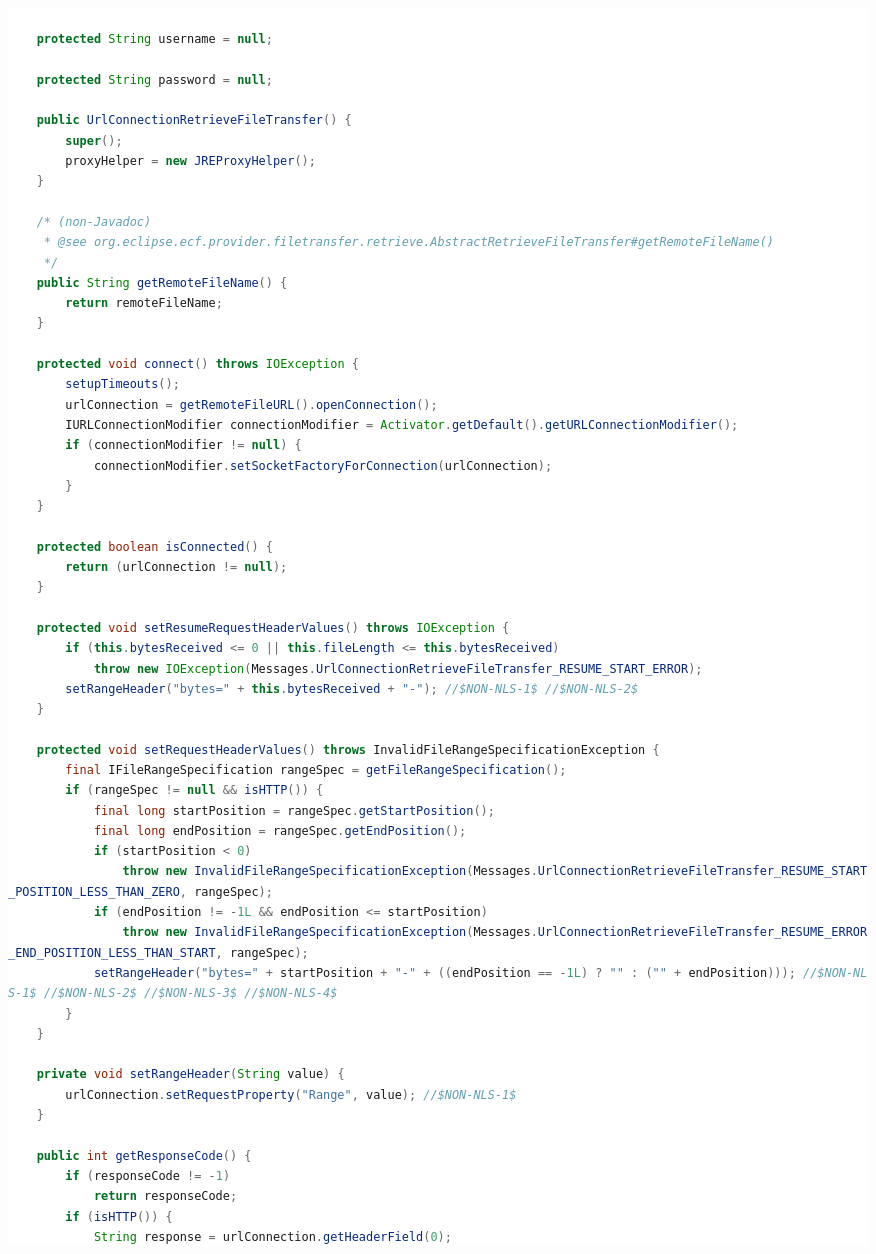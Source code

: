 ```java

	protected String username = null;

	protected String password = null;

	public UrlConnectionRetrieveFileTransfer() {
		super();
		proxyHelper = new JREProxyHelper();
	}

	/* (non-Javadoc)
	 * @see org.eclipse.ecf.provider.filetransfer.retrieve.AbstractRetrieveFileTransfer#getRemoteFileName()
	 */
	public String getRemoteFileName() {
		return remoteFileName;
	}

	protected void connect() throws IOException {
		setupTimeouts();
		urlConnection = getRemoteFileURL().openConnection();
		IURLConnectionModifier connectionModifier = Activator.getDefault().getURLConnectionModifier();
		if (connectionModifier != null) {
			connectionModifier.setSocketFactoryForConnection(urlConnection);
		}
	}

	protected boolean isConnected() {
		return (urlConnection != null);
	}

	protected void setResumeRequestHeaderValues() throws IOException {
		if (this.bytesReceived <= 0 || this.fileLength <= this.bytesReceived)
			throw new IOException(Messages.UrlConnectionRetrieveFileTransfer_RESUME_START_ERROR);
		setRangeHeader("bytes=" + this.bytesReceived + "-"); //$NON-NLS-1$ //$NON-NLS-2$
	}

	protected void setRequestHeaderValues() throws InvalidFileRangeSpecificationException {
		final IFileRangeSpecification rangeSpec = getFileRangeSpecification();
		if (rangeSpec != null && isHTTP()) {
			final long startPosition = rangeSpec.getStartPosition();
			final long endPosition = rangeSpec.getEndPosition();
			if (startPosition < 0)
				throw new InvalidFileRangeSpecificationException(Messages.UrlConnectionRetrieveFileTransfer_RESUME_START_POSITION_LESS_THAN_ZERO, rangeSpec);
			if (endPosition != -1L && endPosition <= startPosition)
				throw new InvalidFileRangeSpecificationException(Messages.UrlConnectionRetrieveFileTransfer_RESUME_ERROR_END_POSITION_LESS_THAN_START, rangeSpec);
			setRangeHeader("bytes=" + startPosition + "-" + ((endPosition == -1L) ? "" : ("" + endPosition))); //$NON-NLS-1$ //$NON-NLS-2$ //$NON-NLS-3$ //$NON-NLS-4$
		}
	}

	private void setRangeHeader(String value) {
		urlConnection.setRequestProperty("Range", value); //$NON-NLS-1$
	}

	public int getResponseCode() {
		if (responseCode != -1)
			return responseCode;
		if (isHTTP()) {
			String response = urlConnection.getHeaderField(0);
```
